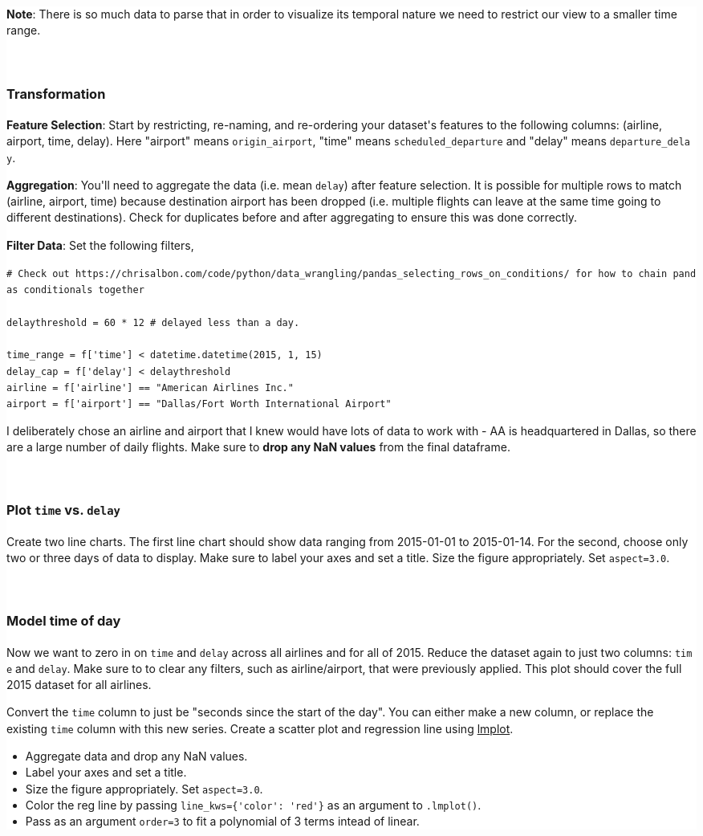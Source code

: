 **Note**: There is so much data to parse that in order to visualize its temporal nature we need to restrict our view to a smaller time range.

<br />

### Transformation

**Feature Selection**: Start by restricting, re-naming, and re-ordering your dataset's features to the following columns: (airline, airport, time, delay). Here "airport" means `origin_airport`, "time" means `scheduled_departure` and "delay" means `departure_delay`. 

**Aggregation**: You'll need to aggregate the data (i.e. mean `delay`) after feature selection. It is possible for multiple rows to match (airline, airport, time) because destination airport has been dropped (i.e. multiple flights can leave at the same time going to different destinations). Check for duplicates before and after aggregating to ensure this was done correctly.

**Filter Data**: Set the following filters, 

```
# Check out https://chrisalbon.com/code/python/data_wrangling/pandas_selecting_rows_on_conditions/ for how to chain pandas conditionals together

delaythreshold = 60 * 12 # delayed less than a day. 

time_range = f['time'] < datetime.datetime(2015, 1, 15)
delay_cap = f['delay'] < delaythreshold
airline = f['airline'] == "American Airlines Inc."
airport = f['airport'] == "Dallas/Fort Worth International Airport"
```

I deliberately chose an airline and airport that I knew would have lots of data to work with - AA is headquartered in Dallas, so there are a large number of daily flights. Make sure to **drop any NaN values** from the final dataframe. 

<br />

### Plot `time` vs. `delay`
Create two line charts. The first line chart should show data ranging from 2015-01-01 to 2015-01-14. For the second, choose only two or three days of data to display. Make sure to label your axes and set a title. Size the figure appropriately. Set `aspect=3.0`.

<br />

### Model time of day
Now we want to zero in on `time` and `delay` across all airlines and for all of 2015. Reduce the dataset again to just two columns: `time` and `delay`. Make sure to to clear any filters, such as airline/airport, that were previously applied. This plot should cover the full 2015 dataset for all airlines. 

Convert the `time` column to just be "seconds since the start of the day". You can either make a new column, or replace the existing `time` column with this new series. Create a scatter plot and regression line using [lmplot](https://seaborn.pydata.org/generated/seaborn.lmplot.html). 

* Aggregate data and drop any NaN values.
* Label your axes and set a title. 
* Size the figure appropriately. Set `aspect=3.0`.
* Color the reg line by passing `line_kws={'color': 'red'}` as an argument to `.lmplot()`.
* Pass as an argument `order=3` to fit a polynomial of 3 terms intead of linear.
